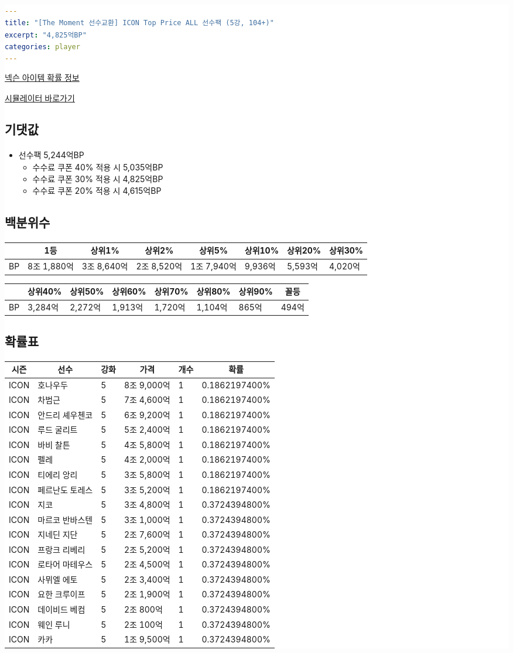 ```yaml
---
title: "[The Moment 선수교환] ICON Top Price ALL 선수팩 (5강, 104+)"
excerpt: "4,825억BP"
categories: player
---
```

[넥슨 아이템 확률 정보](http://iteminfo.nexon.com/probability/fco?sn=7797)

[시뮬레이터 바로가기](/simulator/7797)
## 기댓값
- 선수팩 5,244억BP
  - 수수료 쿠폰 40% 적용 시 5,035억BP
  - 수수료 쿠폰 30% 적용 시 4,825억BP
  - 수수료 쿠폰 20% 적용 시 4,615억BP


## 백분위수

||1등|상위1%|상위2%|상위5%|상위10%|상위20%|상위30%|
|---|---|---|---|---|---|---|---|
|BP|8조 1,880억|3조 8,640억|2조 8,520억|1조 7,940억|9,936억|5,593억|4,020억|

||상위40%|상위50%|상위60%|상위70%|상위80%|상위90%|꼴등|
|---|---|---|---|---|---|---|---|
|BP|3,284억|2,272억|1,913억|1,720억|1,104억|865억|494억|


## 확률표

|시즌|선수|강화|가격|개수|확률|
|---|---|---|---|---|---|
|ICON|호나우두|5|8조 9,000억|1|0.1862197400%|
|ICON|차범근|5|7조 4,600억|1|0.1862197400%|
|ICON|안드리 셰우첸코|5|6조 9,200억|1|0.1862197400%|
|ICON|루드 굴리트|5|5조 2,400억|1|0.1862197400%|
|ICON|바비 찰튼|5|4조 5,800억|1|0.1862197400%|
|ICON|펠레|5|4조 2,000억|1|0.1862197400%|
|ICON|티에리 앙리|5|3조 5,800억|1|0.1862197400%|
|ICON|페르난도 토레스|5|3조 5,200억|1|0.1862197400%|
|ICON|지코|5|3조 4,800억|1|0.3724394800%|
|ICON|마르코 반바스텐|5|3조 1,000억|1|0.3724394800%|
|ICON|지네딘 지단|5|2조 7,600억|1|0.3724394800%|
|ICON|프랑크 리베리|5|2조 5,200억|1|0.3724394800%|
|ICON|로타어 마테우스|5|2조 4,500억|1|0.3724394800%|
|ICON|사뮈엘 에토|5|2조 3,400억|1|0.3724394800%|
|ICON|요한 크루이프|5|2조 1,900억|1|0.3724394800%|
|ICON|데이비드 베컴|5|2조 800억|1|0.3724394800%|
|ICON|웨인 루니|5|2조 100억|1|0.3724394800%|
|ICON|카카|5|1조 9,500억|1|0.3724394800%|